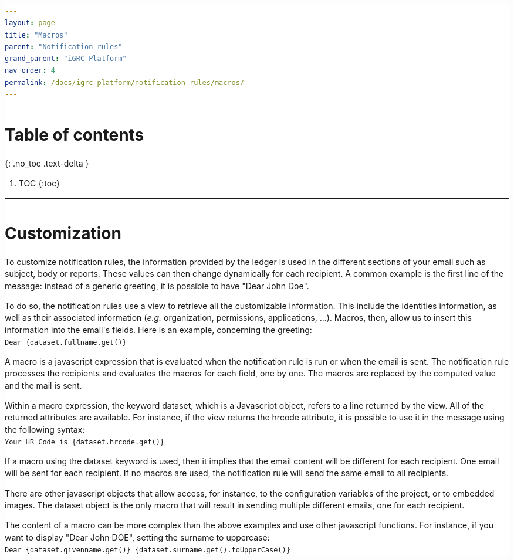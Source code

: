 ```yaml
---
layout: page
title: "Macros"
parent: "Notification rules"
grand_parent: "iGRC Platform"
nav_order: 4
permalink: /docs/igrc-platform/notification-rules/macros/
---
```


# Table of contents
{: .no_toc .text-delta }

1. TOC
{:toc}
---

# Customization  

To customize notification rules, the information provided by the ledger is used in the different sections of your email such as subject, body or reports. These values can then change dynamically for each recipient. A common example is the first line of the message: instead of a generic greeting, it is possible to have "Dear John Doe".   

To do so, the notification rules use a view to retrieve all the customizable information. This include the identities information, as well as their associated information (_e.g._ organization, permissions, applications, ...). Macros, then, allow us to insert this information into the email's fields. Here is an example, concerning the greeting:   
`Dear {dataset.fullname.get()}`   

A macro is a javascript expression that is evaluated when the notification rule is run or when the email is sent. The notification rule processes the recipients and evaluates the macros for each field, one by one. The macros are replaced by the computed value and the mail is sent.    

Within a macro expression, the keyword dataset, which is a Javascript object, refers to a line returned by the view. All of the returned attributes are available. For instance, if the view returns the hrcode attribute, it is possible to use it in the message using the following syntax:   
`Your HR Code is {dataset.hrcode.get()}`   

If a macro using the dataset keyword is used, then it implies that the email content will be different for each recipient. One email will be sent for each recipient. If no macros are used, the notification rule will send the same email to all recipients.   

There are other javascript objects that allow access, for instance, to the configuration variables of the project, or to embedded images. The dataset object is the only macro that will result in sending multiple different emails, one for each recipient.   

The content of a macro can be more complex than the above examples and use other javascript functions. For instance, if you want to display "Dear John DOE", setting the surname to uppercase:   
`Dear {dataset.givenname.get()} {dataset.surname.get().toUpperCase()}`
